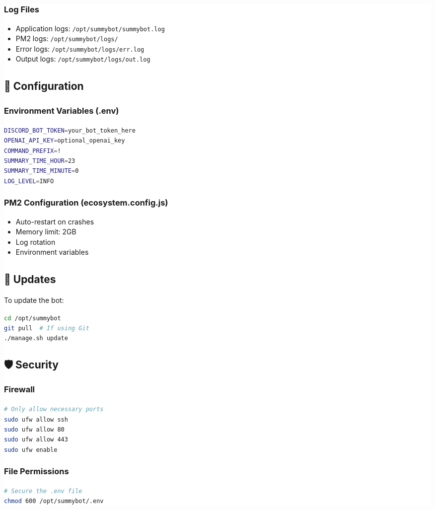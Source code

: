 ### Log Files
- Application logs: `/opt/summybot/summybot.log`
- PM2 logs: `/opt/summybot/logs/`
- Error logs: `/opt/summybot/logs/err.log`
- Output logs: `/opt/summybot/logs/out.log`

## 🔧 Configuration

### Environment Variables (.env)
```bash
DISCORD_BOT_TOKEN=your_bot_token_here
OPENAI_API_KEY=optional_openai_key
COMMAND_PREFIX=!
SUMMARY_TIME_HOUR=23
SUMMARY_TIME_MINUTE=0
LOG_LEVEL=INFO
```

### PM2 Configuration (ecosystem.config.js)
- Auto-restart on crashes
- Memory limit: 2GB
- Log rotation
- Environment variables

## 🔄 Updates

To update the bot:
```bash
cd /opt/summybot
git pull  # If using Git
./manage.sh update
```

## 🛡️ Security

### Firewall
```bash
# Only allow necessary ports
sudo ufw allow ssh
sudo ufw allow 80
sudo ufw allow 443
sudo ufw enable
```

### File Permissions
```bash
# Secure the .env file
chmod 600 /opt/summybot/.env
```
